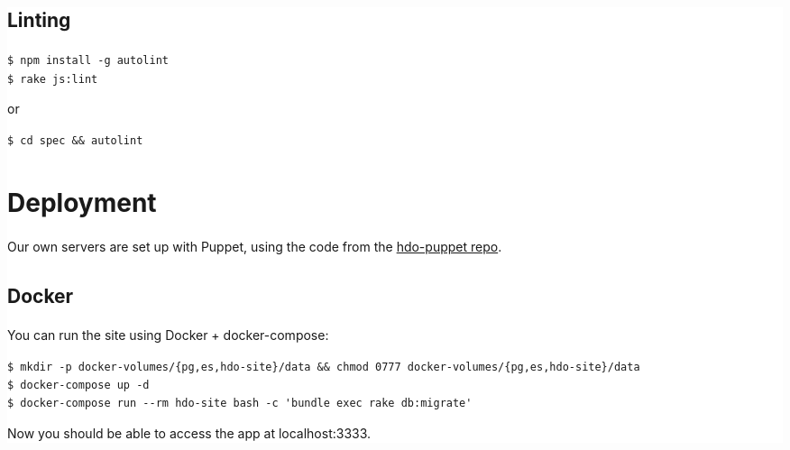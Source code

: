 ## Linting

    $ npm install -g autolint
    $ rake js:lint

or

    $ cd spec && autolint

# Deployment

Our own servers are set up with Puppet, using the code from the [hdo-puppet repo](http://github.com/holderdeord/hdo-puppet).

## Docker

You can run the site using Docker + docker-compose:

    $ mkdir -p docker-volumes/{pg,es,hdo-site}/data && chmod 0777 docker-volumes/{pg,es,hdo-site}/data
    $ docker-compose up -d
    $ docker-compose run --rm hdo-site bash -c 'bundle exec rake db:migrate'

Now you should be able to access the app at localhost:3333.
